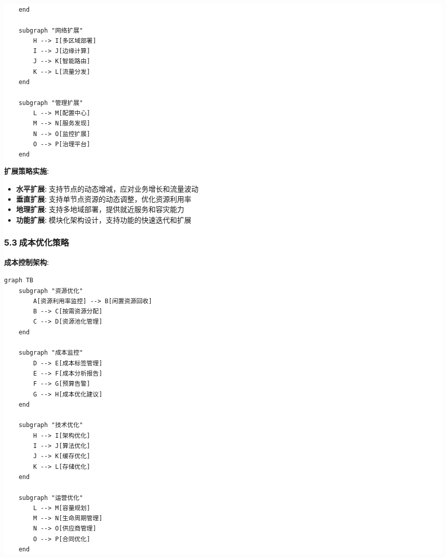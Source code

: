 ```mermaid
    end
    
    subgraph "网络扩展"
        H --> I[多区域部署]
        I --> J[边缘计算]
        J --> K[智能路由]
        K --> L[流量分发]
    end
    
    subgraph "管理扩展"
        L --> M[配置中心]
        M --> N[服务发现]
        N --> O[监控扩展]
        O --> P[治理平台]
    end
```

**扩展策略实施**:
- **水平扩展**: 支持节点的动态增减，应对业务增长和流量波动
- **垂直扩展**: 支持单节点资源的动态调整，优化资源利用率
- **地理扩展**: 支持多地域部署，提供就近服务和容灾能力
- **功能扩展**: 模块化架构设计，支持功能的快速迭代和扩展

### 5.3 成本优化策略

**成本控制架构**:

```mermaid
graph TB
    subgraph "资源优化"
        A[资源利用率监控] --> B[闲置资源回收]
        B --> C[按需资源分配]
        C --> D[资源池化管理]
    end
    
    subgraph "成本监控"
        D --> E[成本标签管理]
        E --> F[成本分析报告]
        F --> G[预算告警]
        G --> H[成本优化建议]
    end
    
    subgraph "技术优化"
        H --> I[架构优化]
        I --> J[算法优化]
        J --> K[缓存优化]
        K --> L[存储优化]
    end
    
    subgraph "运营优化"
        L --> M[容量规划]
        M --> N[生命周期管理]
        N --> O[供应商管理]
        O --> P[合同优化]
    end
```
